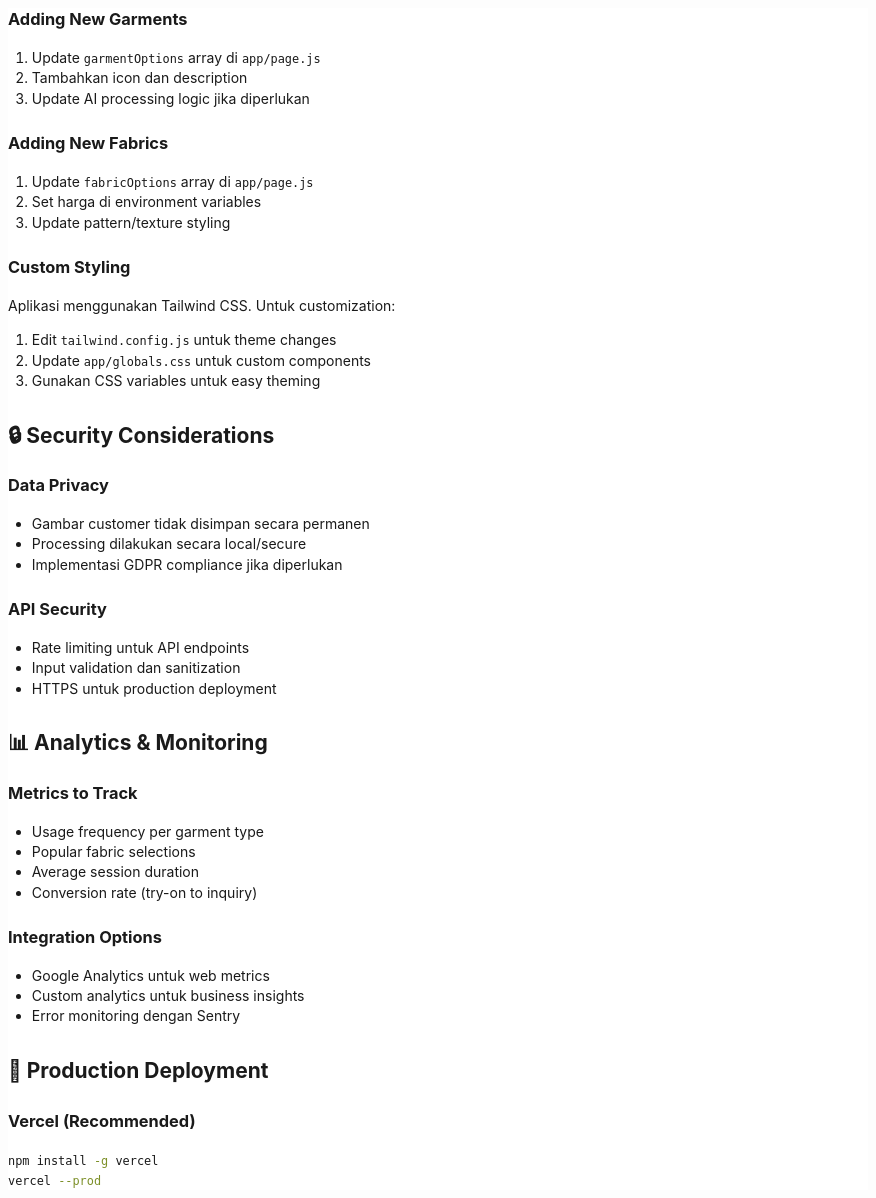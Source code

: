### Adding New Garments
1. Update `garmentOptions` array di `app/page.js`
2. Tambahkan icon dan description
3. Update AI processing logic jika diperlukan

### Adding New Fabrics
1. Update `fabricOptions` array di `app/page.js`
2. Set harga di environment variables
3. Update pattern/texture styling

### Custom Styling
Aplikasi menggunakan Tailwind CSS. Untuk customization:
1. Edit `tailwind.config.js` untuk theme changes
2. Update `app/globals.css` untuk custom components
3. Gunakan CSS variables untuk easy theming

## 🔒 Security Considerations

### Data Privacy
- Gambar customer tidak disimpan secara permanen
- Processing dilakukan secara local/secure
- Implementasi GDPR compliance jika diperlukan

### API Security
- Rate limiting untuk API endpoints
- Input validation dan sanitization
- HTTPS untuk production deployment

## 📊 Analytics & Monitoring

### Metrics to Track
- Usage frequency per garment type
- Popular fabric selections
- Average session duration
- Conversion rate (try-on to inquiry)

### Integration Options
- Google Analytics untuk web metrics
- Custom analytics untuk business insights
- Error monitoring dengan Sentry

## 🚀 Production Deployment

### Vercel (Recommended)
```bash
npm install -g vercel
vercel --prod
```
